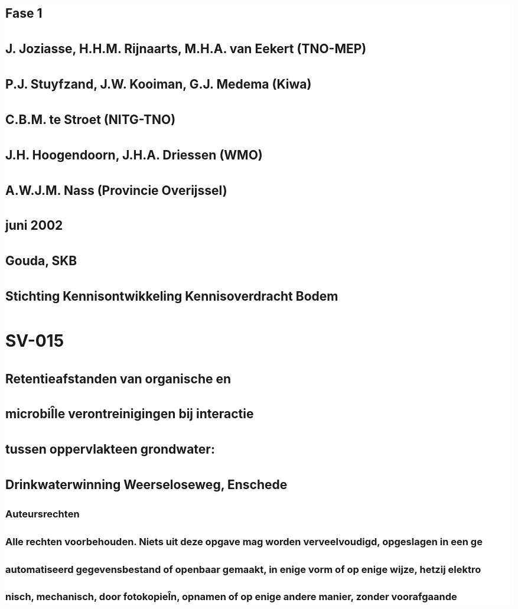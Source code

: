 ## Fase 1 

## J. Joziasse, H.H.M. Rijnaarts, M.H.A. van Eekert (TNO-MEP) 

## P.J. Stuyfzand, J.W. Kooiman, G.J. Medema (Kiwa) 

## C.B.M. te Stroet (NITG-TNO) 

## J.H. Hoogendoorn, J.H.A. Driessen (WMO) 

## A.W.J.M. Nass (Provincie Overijssel) 

## juni 2002 

## Gouda, SKB 

## Stichting Kennisontwikkeling Kennisoverdracht Bodem 

# SV-015 

## Retentieafstanden van organische en 

## microbiÎle verontreinigingen bij interactie 

## tussen oppervlakteen grondwater: 

## Drinkwaterwinning Weerseloseweg, Enschede 


### Auteursrechten 

### Alle rechten voorbehouden. Niets uit deze opgave mag worden verveelvoudigd, opgeslagen in een ge

### automatiseerd gegevensbestand of openbaar gemaakt, in enige vorm of op enige wijze, hetzij elektro

### nisch, mechanisch, door fotokopieÎn, opnamen of op enige andere manier, zonder voorafgaande 
